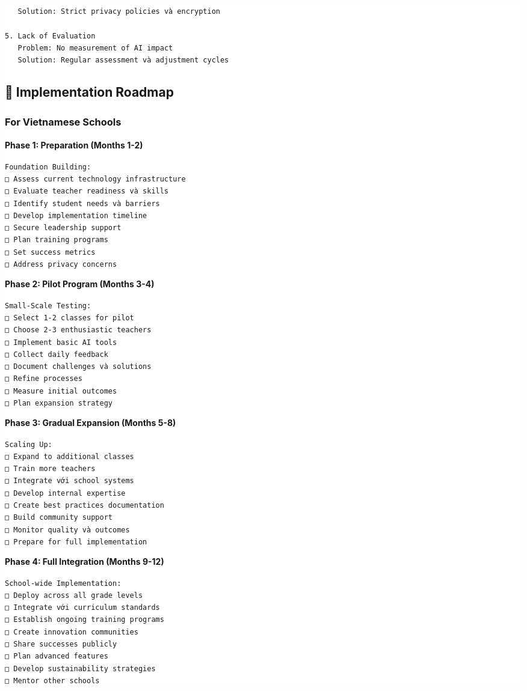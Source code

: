 ```
   Solution: Strict privacy policies và encryption

5. Lack of Evaluation
   Problem: No measurement of AI impact
   Solution: Regular assessment và adjustment cycles
```

## 🎯 Implementation Roadmap

### For Vietnamese Schools

**Phase 1: Preparation (Months 1-2)**
```
Foundation Building:
□ Assess current technology infrastructure
□ Evaluate teacher readiness và skills
□ Identify student needs và barriers
□ Develop implementation timeline
□ Secure leadership support
□ Plan training programs
□ Set success metrics
□ Address privacy concerns
```

**Phase 2: Pilot Program (Months 3-4)**
```
Small-Scale Testing:
□ Select 1-2 classes for pilot
□ Choose 2-3 enthusiastic teachers
□ Implement basic AI tools
□ Collect daily feedback
□ Document challenges và solutions
□ Refine processes
□ Measure initial outcomes
□ Plan expansion strategy
```

**Phase 3: Gradual Expansion (Months 5-8)**
```
Scaling Up:
□ Expand to additional classes
□ Train more teachers
□ Integrate với school systems
□ Develop internal expertise
□ Create best practices documentation
□ Build community support
□ Monitor quality và outcomes
□ Prepare for full implementation
```

**Phase 4: Full Integration (Months 9-12)**
```
School-wide Implementation:
□ Deploy across all grade levels
□ Integrate với curriculum standards
□ Establish ongoing training programs
□ Create innovation communities
□ Share successes publicly
□ Plan advanced features
□ Develop sustainability strategies
□ Mentor other schools
```
